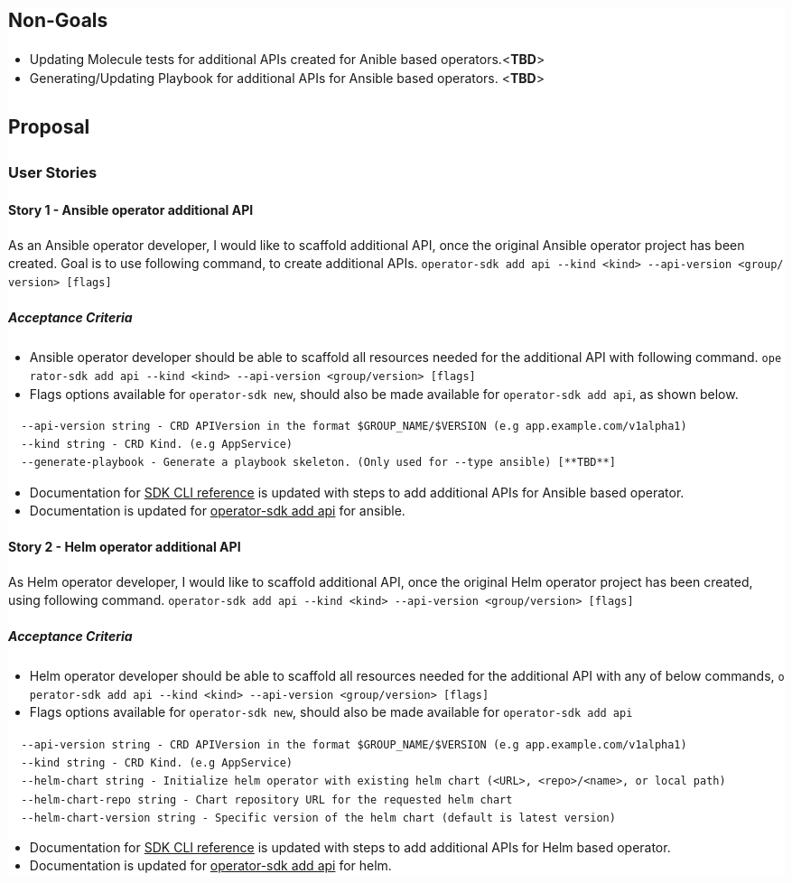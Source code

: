 ## Non-Goals

* Updating Molecule tests for additional APIs created for Anible based operators.<**TBD**>
* Generating/Updating Playbook for additional APIs for Ansible based operators. <**TBD**>

## Proposal

### User Stories

#### Story 1 - Ansible operator additional API
As an  Ansible operator developer, I would like to scaffold additional API, once the original Ansible operator project has been created. Goal is to use  following command, to create additional APIs.
    `operator-sdk add api --kind <kind> --api-version <group/version> [flags]`

##### Acceptance Criteria

* Ansible operator developer should be able to scaffold all resources needed for the additional API with following command.
    `operator-sdk add api --kind <kind> --api-version <group/version> [flags]`
* Flags options available for `operator-sdk new`, should also be made available for `operator-sdk add api`, as shown below.
```
  --api-version string - CRD APIVersion in the format $GROUP_NAME/$VERSION (e.g app.example.com/v1alpha1)
  --kind string - CRD Kind. (e.g AppService)
  --generate-playbook - Generate a playbook skeleton. (Only used for --type ansible) [**TBD**]
```
* Documentation for [SDK CLI reference][sdkclidoc] is updated with steps to add additional APIs for Ansible based operator.
* Documentation is updated for [operator-sdk add api][addapidoc] for ansible.


#### Story 2 - Helm operator additional API

As Helm operator developer, I would like to scaffold additional API, once the original Helm operator project has been created, using following command.
    `operator-sdk add api --kind <kind> --api-version <group/version> [flags]`

##### Acceptance Criteria
* Helm operator developer should be able to scaffold all resources needed for the additional API with any of below commands,
      `operator-sdk add api --kind <kind> --api-version <group/version> [flags]`
* Flags options available for `operator-sdk new`, should also be made available for `operator-sdk add api`
```
  --api-version string - CRD APIVersion in the format $GROUP_NAME/$VERSION (e.g app.example.com/v1alpha1)
  --kind string - CRD Kind. (e.g AppService)
  --helm-chart string - Initialize helm operator with existing helm chart (<URL>, <repo>/<name>, or local path)
  --helm-chart-repo string - Chart repository URL for the requested helm chart
  --helm-chart-version string - Specific version of the helm chart (default is latest version)
  ```
* Documentation for [SDK CLI reference][sdkclidoc] is updated with steps to add additional APIs for Helm based operator.
* Documentation is updated for [operator-sdk add api][addapidoc] for helm.


[addapidoc]: https://v0-19-x.sdk.operatorframework.io/docs/cli/operator-sdk_add_api/
[sdkclidoc]: https://v0-19-x.sdk.operatorframework.io/docs/cli/